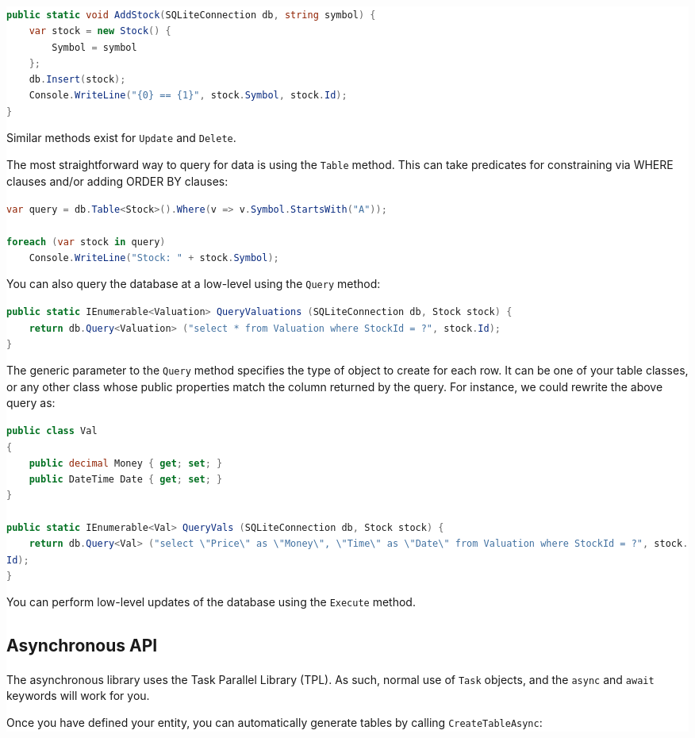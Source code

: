 ```csharp
public static void AddStock(SQLiteConnection db, string symbol) {
	var stock = new Stock() {
		Symbol = symbol
	};
	db.Insert(stock);
	Console.WriteLine("{0} == {1}", stock.Symbol, stock.Id);
}
```

Similar methods exist for `Update` and `Delete`.

The most straightforward way to query for data is using the `Table` method. This can take predicates for constraining via WHERE clauses and/or adding ORDER BY clauses:

```csharp
var query = db.Table<Stock>().Where(v => v.Symbol.StartsWith("A"));

foreach (var stock in query)
	Console.WriteLine("Stock: " + stock.Symbol);
```

You can also query the database at a low-level using the `Query` method:

```csharp
public static IEnumerable<Valuation> QueryValuations (SQLiteConnection db, Stock stock) {
	return db.Query<Valuation> ("select * from Valuation where StockId = ?", stock.Id);
}
```

The generic parameter to the `Query` method specifies the type of object to create for each row. It can be one of your table classes, or any other class whose public properties match the column returned by the query. For instance, we could rewrite the above query as:

```csharp
public class Val
{
	public decimal Money { get; set; }
	public DateTime Date { get; set; }
}

public static IEnumerable<Val> QueryVals (SQLiteConnection db, Stock stock) {
	return db.Query<Val> ("select \"Price\" as \"Money\", \"Time\" as \"Date\" from Valuation where StockId = ?", stock.Id);
}
```

You can perform low-level updates of the database using the `Execute` method.

## Asynchronous API

The asynchronous library uses the Task Parallel Library (TPL). As such, normal use of `Task` objects, and the `async` and `await` keywords 
will work for you.

Once you have defined your entity, you can automatically generate tables by calling `CreateTableAsync`:
